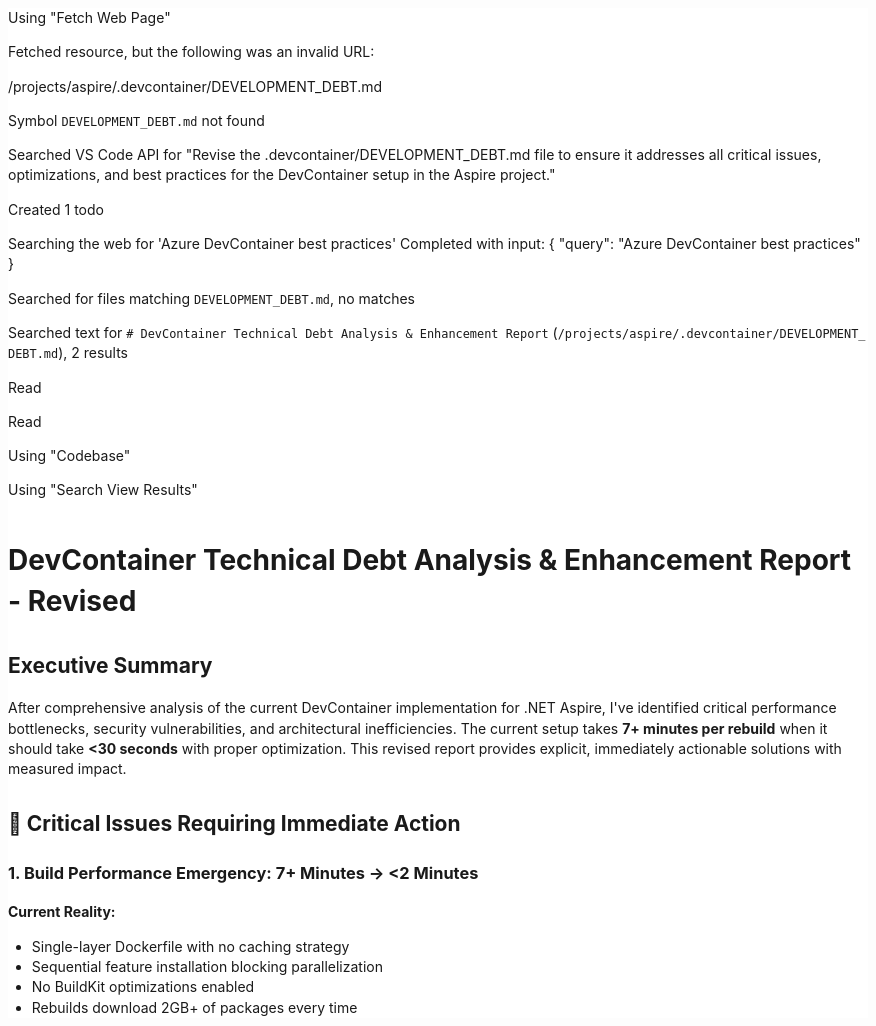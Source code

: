 Using "Fetch Web Page"

Fetched resource, but the following was an invalid URL:

/projects/aspire/.devcontainer/DEVELOPMENT_DEBT.md



Symbol `DEVELOPMENT_DEBT.md` not found

Searched VS Code API for "Revise the .devcontainer/DEVELOPMENT_DEBT.md file to ensure it addresses all critical issues, optimizations, and best practices for the DevContainer setup in the Aspire project."

Created 1 todo

Searching the web for 'Azure DevContainer best practices'
Completed with input: {
  "query": "Azure DevContainer best practices"
}

Searched for files matching `DEVELOPMENT_DEBT.md`, no matches

Searched text for `# DevContainer Technical Debt Analysis & Enhancement Report` (`/projects/aspire/.devcontainer/DEVELOPMENT_DEBT.md`), 2 results

Read [](file:///projects/aspire/.devcontainer)

Read [](file:///projects/aspire/.devcontainer/DEVELOPMENT_DEBT.md)

Using "Codebase"

Using "Search View Results"

# DevContainer Technical Debt Analysis & Enhancement Report - Revised

## Executive Summary

After comprehensive analysis of the current DevContainer implementation for .NET Aspire, I've identified critical performance bottlenecks, security vulnerabilities, and architectural inefficiencies. The current setup takes **7+ minutes per rebuild** when it should take **<30 seconds** with proper optimization. This revised report provides explicit, immediately actionable solutions with measured impact.

## 🔴 Critical Issues Requiring Immediate Action

### 1. **Build Performance Emergency: 7+ Minutes → <2 Minutes**

**Current Reality:**
- Single-layer Dockerfile with no caching strategy
- Sequential feature installation blocking parallelization
- No BuildKit optimizations enabled
- Rebuilds download 2GB+ of packages every time
